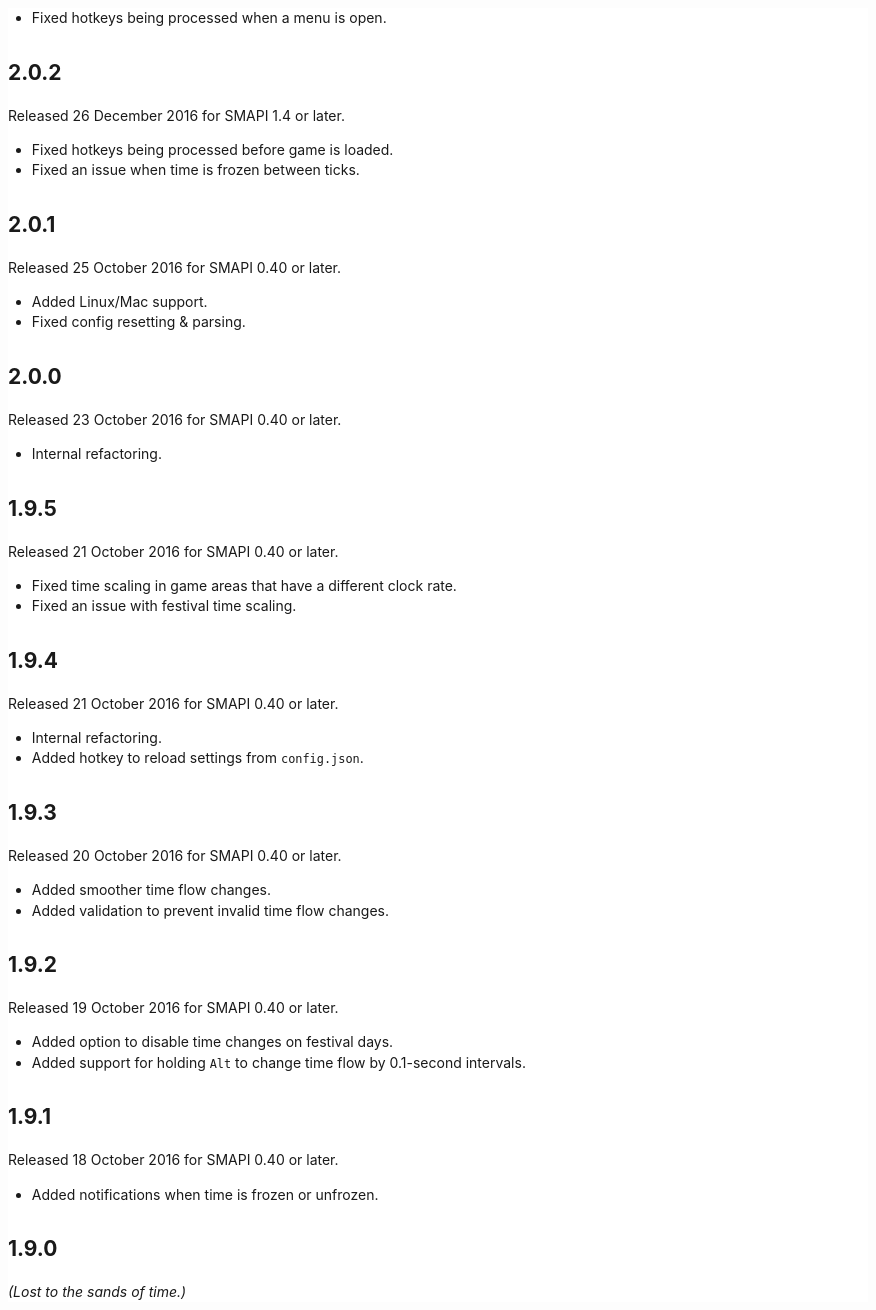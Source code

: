 * Fixed hotkeys being processed when a menu is open.

## 2.0.2
Released 26 December 2016 for SMAPI 1.4 or later.

* Fixed hotkeys being processed before game is loaded.
* Fixed an issue when time is frozen between ticks.

## 2.0.1
Released 25 October 2016 for SMAPI 0.40 or later.

* Added Linux/Mac support.
* Fixed config resetting & parsing.

## 2.0.0
Released 23 October 2016 for SMAPI 0.40 or later.

* Internal refactoring.

## 1.9.5
Released 21 October 2016 for SMAPI 0.40 or later.

* Fixed time scaling in game areas that have a different clock rate.
* Fixed an issue with festival time scaling.

## 1.9.4
Released 21 October 2016 for SMAPI 0.40 or later.

* Internal refactoring.
* Added hotkey to reload settings from `config.json`.

## 1.9.3
Released 20 October 2016 for SMAPI 0.40 or later.

* Added smoother time flow changes.
* Added validation to prevent invalid time flow changes.

## 1.9.2
Released 19 October 2016 for SMAPI 0.40 or later.

* Added option to disable time changes on festival days.
* Added support for holding `Alt` to change time flow by 0.1-second intervals.

## 1.9.1
Released 18 October 2016 for SMAPI 0.40 or later.

* Added notifications when time is frozen or unfrozen.

## 1.9.0
_(Lost to the sands of time.)_

